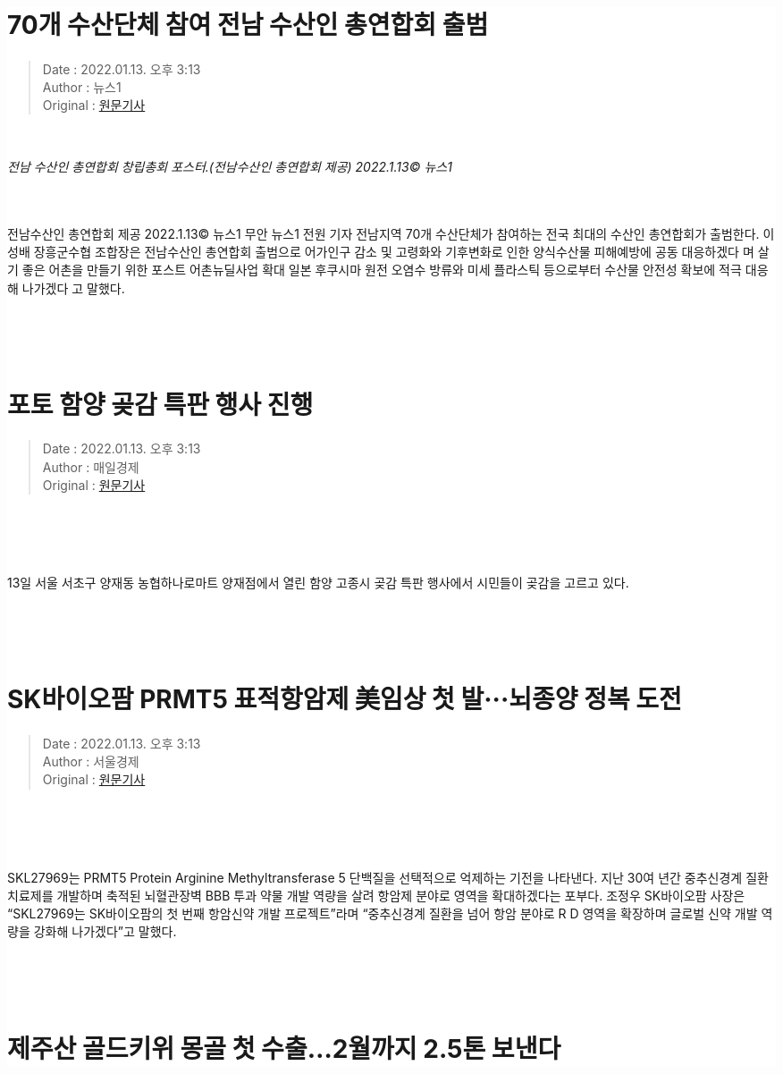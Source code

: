   
# 70개 수산단체 참여 전남 수산인 총연합회 출범  
  
> Date : 2022.01.13. 오후 3:13  
> Author : 뉴스1  
> Original : [원문기사](https://news.naver.com/main/read.naver?mode=LSD&mid=sec&sid1=102&oid=421&aid=0005843167)  
<br/>  
  
<img alt="" src="https://imgnews.pstatic.net/image/421/2022/01/13/0005843167_001_20220113151401700.jpg?type=w647"><em class="img_desc">전남 수산인 총연합회 창립총회 포스터.(전남수산인 총연합회 제공) 2022.1.13© 뉴스1</em></img>  
<br/><br/>  
  
전남수산인 총연합회 제공 2022.1.13© 뉴스1 무안 뉴스1 전원 기자 전남지역 70개 수산단체가 참여하는 전국 최대의 수산인 총연합회가 출범한다.
이성배 장흥군수협 조합장은 전남수산인 총연합회 출범으로 어가인구 감소 및 고령화와 기후변화로 인한 양식수산물 피해예방에 공동 대응하겠다 며 살기 좋은 어촌을 만들기 위한 포스트 어촌뉴딜사업 확대 일본 후쿠시마 원전 오염수 방류와 미세 플라스틱 등으로부터 수산물 안전성 확보에 적극 대응해 나가겠다 고 말했다.  
<br/><br/><br/>  

  
# 포토 함양 곶감 특판 행사 진행  
  
> Date : 2022.01.13. 오후 3:13  
> Author : 매일경제  
> Original : [원문기사](https://news.naver.com/main/read.naver?mode=LSD&mid=sec&sid1=102&oid=009&aid=0004908533)  
<br/>  
  
<img alt="" src="https://imgnews.pstatic.net/image/009/2022/01/13/0004908533_001_20220113151303253.jpg?type=w647"/>  
<br/><br/>  
  
13일 서울 서초구 양재동 농협하나로마트 양재점에서 열린 함양 고종시 곶감 특판 행사에서 시민들이 곶감을 고르고 있다.  
<br/><br/><br/>  

  
# SK바이오팜 PRMT5 표적항암제 美임상 첫 발···뇌종양 정복 도전  
  
> Date : 2022.01.13. 오후 3:13  
> Author : 서울경제  
> Original : [원문기사](https://news.naver.com/main/read.naver?mode=LSD&mid=sec&sid1=102&oid=011&aid=0004007758)  
<br/>  
  
<img alt="" src="https://imgnews.pstatic.net/image/011/2022/01/13/0004007758_001_20220113151302303.jpg?type=w647"/>  
<br/><br/>  
  
SKL27969는 PRMT5 Protein Arginine Methyltransferase 5 단백질을 선택적으로 억제하는 기전을 나타낸다.
지난 30여 년간 중추신경계 질환 치료제를 개발하며 축적된 뇌혈관장벽 BBB 투과 약물 개발 역량을 살려 항암제 분야로 영역을 확대하겠다는 포부다.
조정우 SK바이오팜 사장은 “SKL27969는 SK바이오팜의 첫 번째 항암신약 개발 프로젝트”라며 “중추신경계 질환을 넘어 항암 분야로 R D 영역을 확장하며 글로벌 신약 개발 역량을 강화해 나가겠다”고 말했다.  
<br/><br/><br/>  

  
# 제주산 골드키위 몽골 첫 수출…2월까지 2.5톤 보낸다  
  
